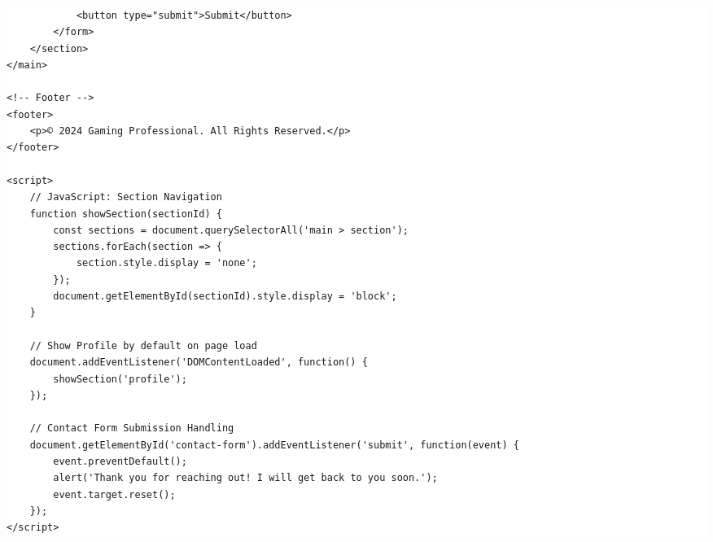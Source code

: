                 <button type="submit">Submit</button>
            </form>
        </section>
    </main>

    <!-- Footer -->
    <footer>
        <p>© 2024 Gaming Professional. All Rights Reserved.</p>
    </footer>

    <script>
        // JavaScript: Section Navigation
        function showSection(sectionId) {
            const sections = document.querySelectorAll('main > section');
            sections.forEach(section => {
                section.style.display = 'none';
            });
            document.getElementById(sectionId).style.display = 'block';
        }

        // Show Profile by default on page load
        document.addEventListener('DOMContentLoaded', function() {
            showSection('profile');
        });

        // Contact Form Submission Handling
        document.getElementById('contact-form').addEventListener('submit', function(event) {
            event.preventDefault();
            alert('Thank you for reaching out! I will get back to you soon.');
            event.target.reset();
        });
    </script>
</body>
</html>
